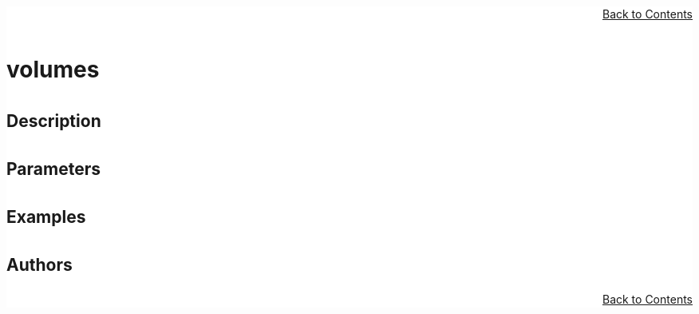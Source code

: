 <div style="text-align:right"><a href="#contents">Back to Contents</a></div>

# **volumes**
## Description
## Parameters
## Examples
## Authors

<div style="text-align:right"><a href="#contents">Back to Contents</a></div>
